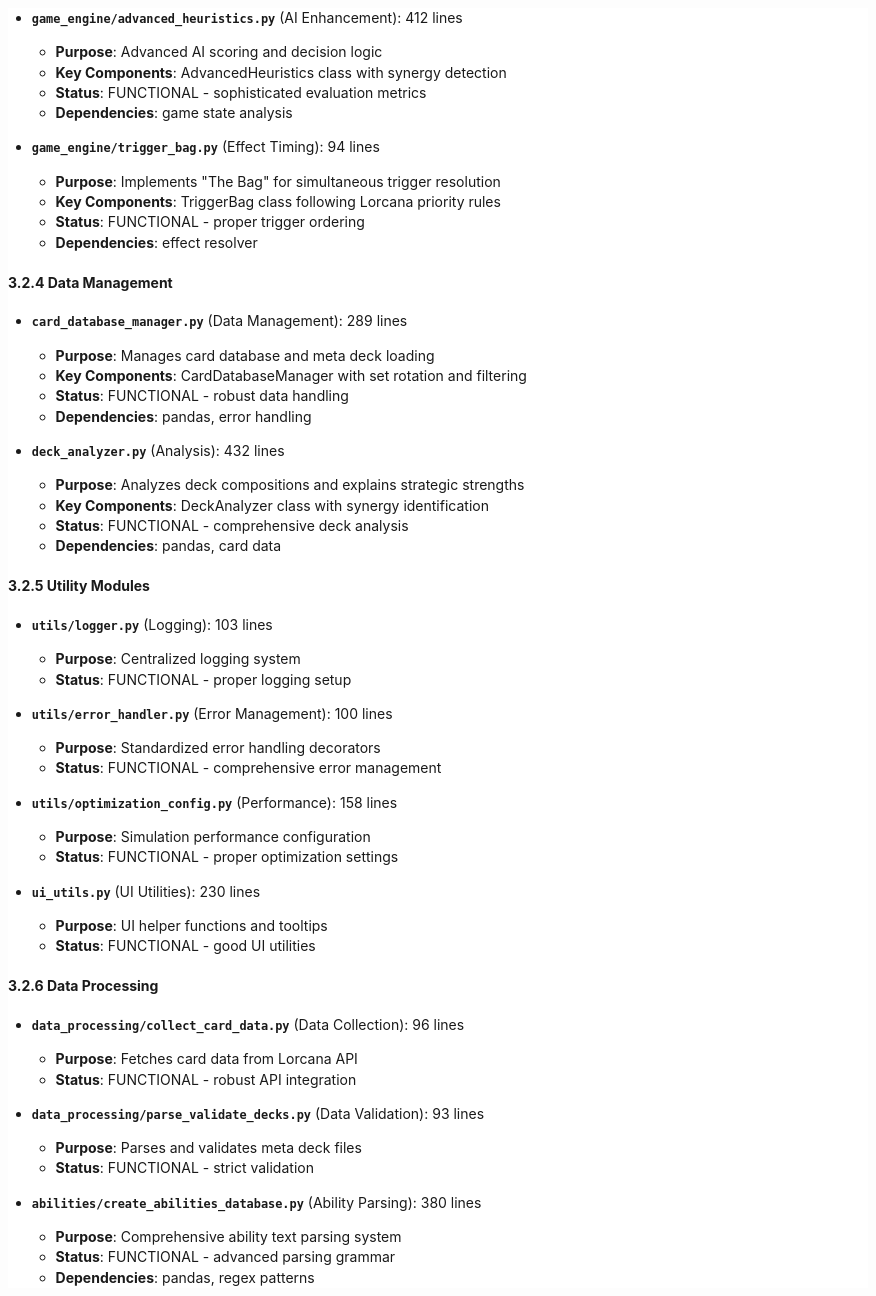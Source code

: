 - **`game_engine/advanced_heuristics.py`** (AI Enhancement): 412 lines
  - **Purpose**: Advanced AI scoring and decision logic
  - **Key Components**: AdvancedHeuristics class with synergy detection
  - **Status**: FUNCTIONAL - sophisticated evaluation metrics
  - **Dependencies**: game state analysis

- **`game_engine/trigger_bag.py`** (Effect Timing): 94 lines
  - **Purpose**: Implements "The Bag" for simultaneous trigger resolution
  - **Key Components**: TriggerBag class following Lorcana priority rules
  - **Status**: FUNCTIONAL - proper trigger ordering
  - **Dependencies**: effect resolver

#### 3.2.4 Data Management
- **`card_database_manager.py`** (Data Management): 289 lines
  - **Purpose**: Manages card database and meta deck loading
  - **Key Components**: CardDatabaseManager with set rotation and filtering
  - **Status**: FUNCTIONAL - robust data handling
  - **Dependencies**: pandas, error handling

- **`deck_analyzer.py`** (Analysis): 432 lines
  - **Purpose**: Analyzes deck compositions and explains strategic strengths
  - **Key Components**: DeckAnalyzer class with synergy identification
  - **Status**: FUNCTIONAL - comprehensive deck analysis
  - **Dependencies**: pandas, card data

#### 3.2.5 Utility Modules
- **`utils/logger.py`** (Logging): 103 lines
  - **Purpose**: Centralized logging system
  - **Status**: FUNCTIONAL - proper logging setup

- **`utils/error_handler.py`** (Error Management): 100 lines
  - **Purpose**: Standardized error handling decorators
  - **Status**: FUNCTIONAL - comprehensive error management

- **`utils/optimization_config.py`** (Performance): 158 lines
  - **Purpose**: Simulation performance configuration
  - **Status**: FUNCTIONAL - proper optimization settings

- **`ui_utils.py`** (UI Utilities): 230 lines
  - **Purpose**: UI helper functions and tooltips
  - **Status**: FUNCTIONAL - good UI utilities

#### 3.2.6 Data Processing
- **`data_processing/collect_card_data.py`** (Data Collection): 96 lines
  - **Purpose**: Fetches card data from Lorcana API
  - **Status**: FUNCTIONAL - robust API integration

- **`data_processing/parse_validate_decks.py`** (Data Validation): 93 lines
  - **Purpose**: Parses and validates meta deck files
  - **Status**: FUNCTIONAL - strict validation

- **`abilities/create_abilities_database.py`** (Ability Parsing): 380 lines
  - **Purpose**: Comprehensive ability text parsing system
  - **Status**: FUNCTIONAL - advanced parsing grammar
  - **Dependencies**: pandas, regex patterns
